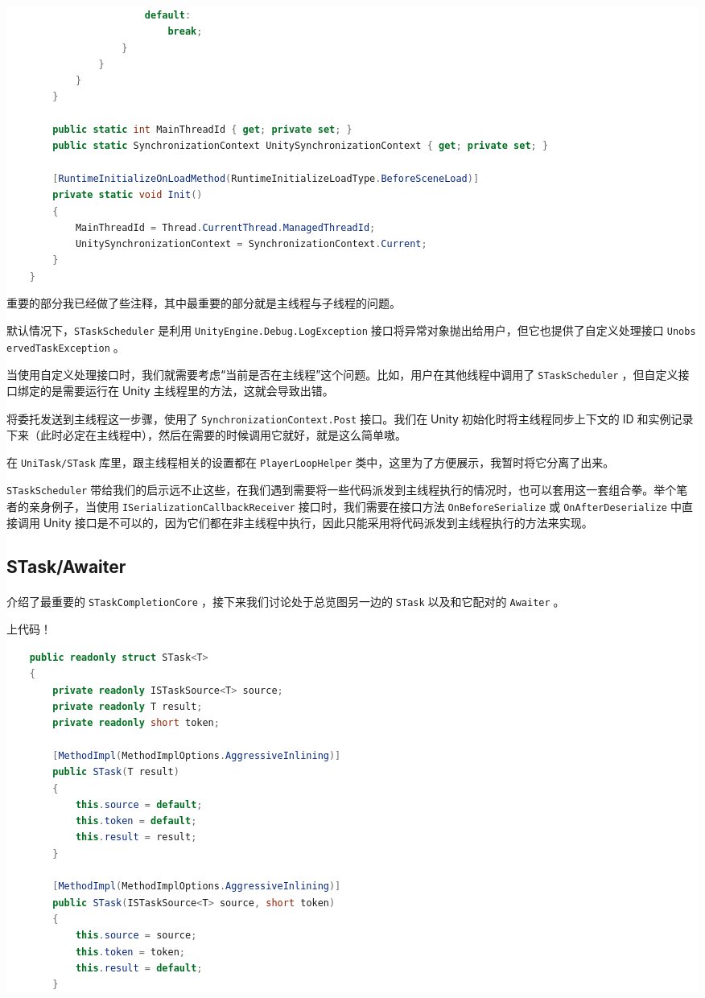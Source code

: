 ```c#
                        default:
                            break;
                    }
                }
            }
        }
        
        public static int MainThreadId { get; private set; } 
        public static SynchronizationContext UnitySynchronizationContext { get; private set; }
        
        [RuntimeInitializeOnLoadMethod(RuntimeInitializeLoadType.BeforeSceneLoad)]
        private static void Init()
        {
            MainThreadId = Thread.CurrentThread.ManagedThreadId;
            UnitySynchronizationContext = SynchronizationContext.Current;
        }
    }
```

重要的部分我已经做了些注释，其中最重要的部分就是主线程与子线程的问题。

默认情况下，`STaskScheduler` 是利用 `UnityEngine.Debug.LogException` 接口将异常对象抛出给用户，但它也提供了自定义处理接口 `UnobservedTaskException` 。

当使用自定义处理接口时，我们就需要考虑“当前是否在主线程”这个问题。比如，用户在其他线程中调用了 `STaskScheduler` ，但自定义接口绑定的是需要运行在 Unity 主线程里的方法，这就会导致出错。

将委托发送到主线程这一步骤，使用了 `SynchronizationContext.Post` 接口。我们在 Unity 初始化时将主线程同步上下文的 ID 和实例记录下来（此时必定在主线程中），然后在需要的时候调用它就好，就是这么简单嗷。

在 `UniTask/STask` 库里，跟主线程相关的设置都在 `PlayerLoopHelper` 类中，这里为了方便展示，我暂时将它分离了出来。

`STaskScheduler` 带给我们的启示远不止这些，在我们遇到需要将一些代码派发到主线程执行的情况时，也可以套用这一套组合拳。举个笔者的亲身例子，当使用 `ISerializationCallbackReceiver` 接口时，我们需要在接口方法 `OnBeforeSerialize` 或 `OnAfterDeserialize` 中直接调用 Unity 接口是不可以的，因为它们都在非主线程中执行，因此只能采用将代码派发到主线程执行的方法来实现。



## STask/Awaiter

介绍了最重要的 `STaskCompletionCore` ，接下来我们讨论处于总览图另一边的 `STask` 以及和它配对的 `Awaiter` 。

上代码！

```c#
    public readonly struct STask<T>
    {
        private readonly ISTaskSource<T> source;
        private readonly T result;
        private readonly short token;

        [MethodImpl(MethodImplOptions.AggressiveInlining)]
        public STask(T result)
        {
            this.source = default;
            this.token = default;
            this.result = result;
        }

        [MethodImpl(MethodImplOptions.AggressiveInlining)]
        public STask(ISTaskSource<T> source, short token)
        {
            this.source = source;
            this.token = token;
            this.result = default;
        }

```
